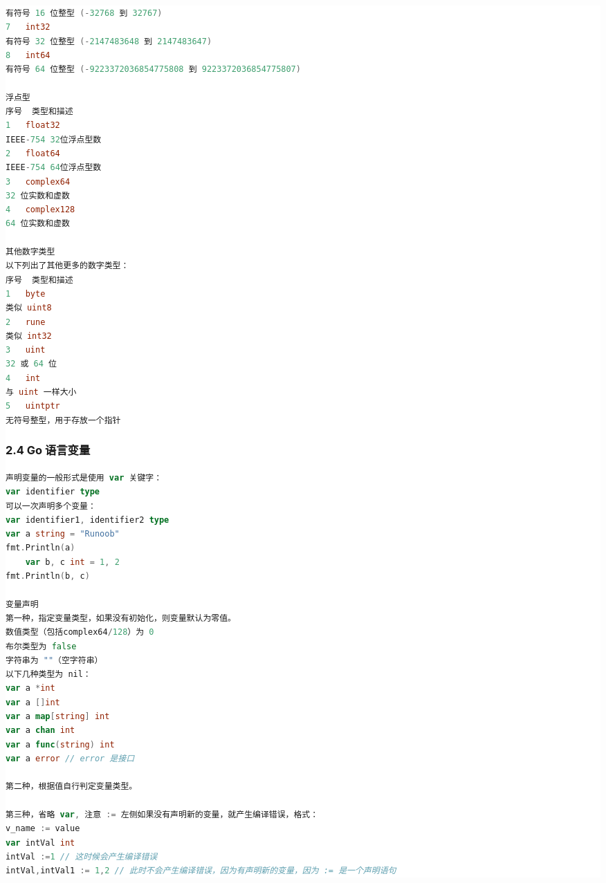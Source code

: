 ```go
有符号 16 位整型 (-32768 到 32767)
7	int32
有符号 32 位整型 (-2147483648 到 2147483647)
8	int64
有符号 64 位整型 (-9223372036854775808 到 9223372036854775807)

浮点型
序号	类型和描述
1	float32
IEEE-754 32位浮点型数
2	float64
IEEE-754 64位浮点型数
3	complex64
32 位实数和虚数
4	complex128
64 位实数和虚数

其他数字类型
以下列出了其他更多的数字类型：
序号	类型和描述
1	byte
类似 uint8
2	rune
类似 int32
3	uint
32 或 64 位
4	int
与 uint 一样大小
5	uintptr
无符号整型，用于存放一个指针
```

### 2.4 Go 语言变量
```go
声明变量的一般形式是使用 var 关键字：
var identifier type
可以一次声明多个变量：
var identifier1, identifier2 type
var a string = "Runoob"
fmt.Println(a)
    var b, c int = 1, 2
fmt.Println(b, c)

变量声明
第一种，指定变量类型，如果没有初始化，则变量默认为零值。
数值类型（包括complex64/128）为 0
布尔类型为 false
字符串为 ""（空字符串）
以下几种类型为 nil：
var a *int
var a []int
var a map[string] int
var a chan int
var a func(string) int
var a error // error 是接口

第二种，根据值自行判定变量类型。

第三种，省略 var, 注意 := 左侧如果没有声明新的变量，就产生编译错误，格式：
v_name := value
var intVal int 
intVal :=1 // 这时候会产生编译错误
intVal,intVal1 := 1,2 // 此时不会产生编译错误，因为有声明新的变量，因为 := 是一个声明语句
```